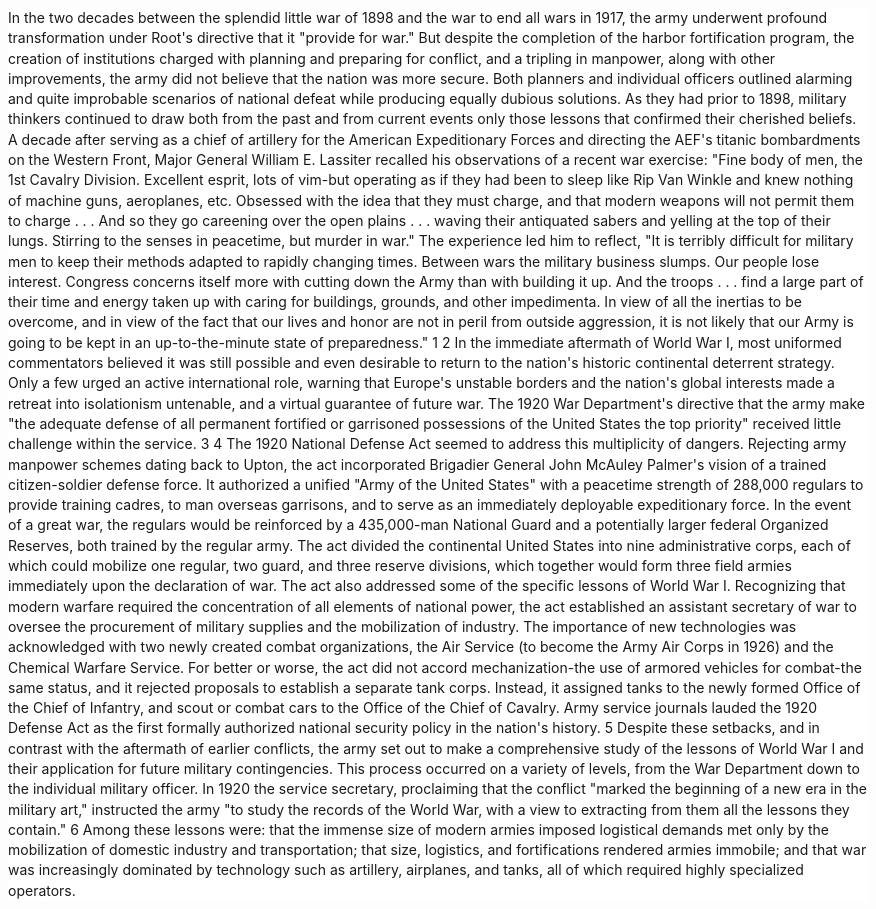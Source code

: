 In the two decades between the splendid little war of 1898 and the war to end all wars in 1917, the army underwent profound transformation under Root's directive that it "provide for war." But despite the completion of the harbor fortification program, the creation of institutions charged with planning and preparing for conflict, and a tripling in manpower, along with other improvements, the army did not believe that the nation was more secure. Both planners and individual officers outlined alarming and quite improbable scenarios of national defeat while producing equally dubious solutions. As they had prior to 1898, military thinkers continued to draw both from the past and from current events only those lessons that confirmed their cherished beliefs.
A decade after serving as a chief of artillery for the American Expeditionary Forces and directing the AEF's titanic bombardments on the Western Front, Major General William E. Lassiter recalled his observations of a recent war exercise: "Fine body of men, the 1st Cavalry Division. Excellent esprit, lots of vim-but operating as if they had been to sleep like Rip Van Winkle and knew nothing of machine guns, aeroplanes, etc. Obsessed with the idea that they must charge, and that modern weapons will not permit them to charge . . . And so they go careening over the open plains . . . waving their antiquated sabers and yelling at the top of their lungs. Stirring to the senses in peacetime, but murder in war." The experience led him to reflect, "It is terribly difficult for military men to keep their methods adapted to rapidly changing times. Between wars the military business slumps. Our people lose interest. Congress concerns itself more with cutting down the Army than with building it up. And the troops . . . find a large part of their time and energy taken up with caring for buildings, grounds, and other impedimenta. In view of all the inertias to be overcome, and in view of the fact that our lives and honor are not in peril from outside aggression, it is not likely that our Army is going to be kept in an up-to-the-minute state of preparedness." 
1
2
In the immediate aftermath of World War I, most uniformed commentators believed it was still possible and even desirable to return to the nation's historic continental deterrent strategy. Only a few urged an active international role, warning that Europe's unstable borders and the nation's global interests made a retreat into isolationism untenable, and a virtual guarantee of future war. The 1920 War Department's directive that the army make "the adequate defense of all permanent fortified or garrisoned possessions of the United States the top priority" received little challenge within the service. 
3
4
The 1920 National Defense Act seemed to address this multiplicity of dangers. Rejecting army manpower schemes dating back to Upton, the act incorporated Brigadier General John McAuley Palmer's vision of a trained citizen-soldier defense force. It authorized a unified "Army of the United States" with a peacetime strength of 288,000 regulars to provide training cadres, to man overseas garrisons, and to serve as an immediately deployable expeditionary force. In the event of a great war, the regulars would be reinforced by a 435,000-man National Guard and a potentially larger federal Organized Reserves, both trained by the regular army. The act divided the continental United States into nine administrative corps, each of which could mobilize one regular, two guard, and three reserve divisions, which together would form three field armies immediately upon the declaration of war.
The act also addressed some of the specific lessons of World War I. Recognizing that modern warfare required the concentration of all elements of national power, the act established an assistant secretary of war to oversee the procurement of military supplies and the mobilization of industry. The importance of new technologies was acknowledged with two newly created combat organizations, the Air Service (to become the Army Air Corps in 1926) and the Chemical Warfare Service. For better or worse, the act did not accord mechanization-the use of armored vehicles for combat-the same status, and it rejected proposals to establish a separate tank corps. Instead, it assigned tanks to the newly formed Office of the Chief of Infantry, and scout or combat cars to the Office of the Chief of Cavalry. Army service journals lauded the 1920 Defense Act as the first formally authorized national security policy in the nation's history. 
5
Despite these setbacks, and in contrast with the aftermath of earlier conflicts, the army set out to make a comprehensive study of the lessons of World War I and their application for future military contingencies. This process occurred on a variety of levels, from the War Department down to the individual military officer. In 1920 the service secretary, proclaiming that the conflict "marked the beginning of a new era in the military art," instructed the army "to study the records of the World War, with a view to extracting from them all the lessons they contain." 6 Among these lessons were: that the immense size of modern armies imposed logistical demands met only by the mobilization of domestic industry and transportation; that size, logistics, and fortifications rendered armies immobile; and that war was increasingly dominated by technology such as artillery, airplanes, and tanks, all of which required highly specialized operators.
